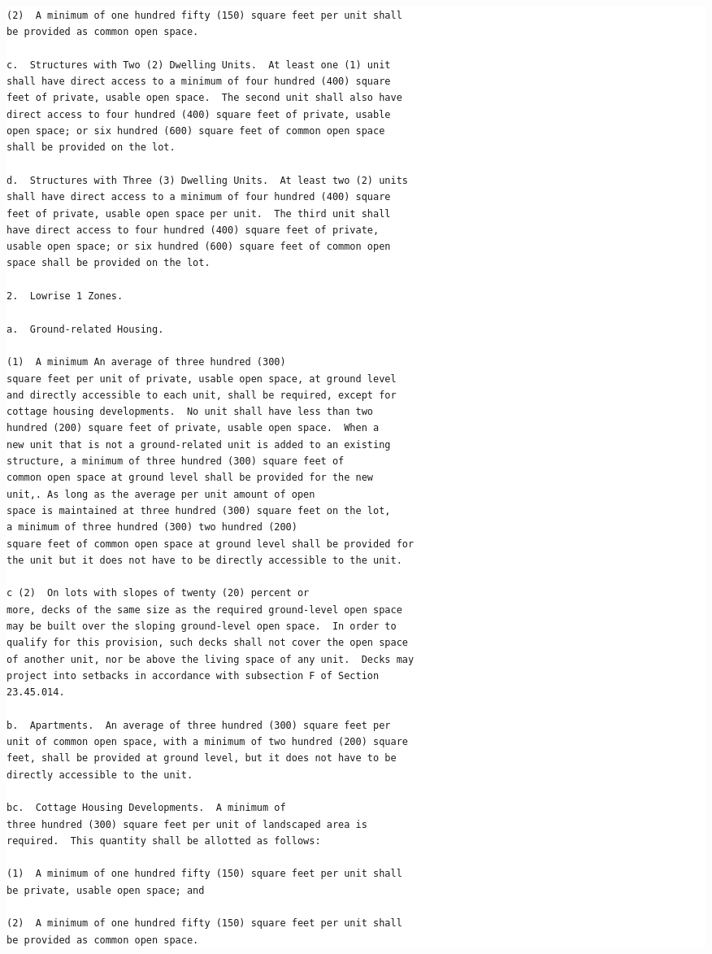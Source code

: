     (2)  A minimum of one hundred fifty (150) square feet per unit shall  
    be provided as common open space.  
  
    c.  Structures with Two (2) Dwelling Units.  At least one (1) unit  
    shall have direct access to a minimum of four hundred (400) square  
    feet of private, usable open space.  The second unit shall also have  
    direct access to four hundred (400) square feet of private, usable  
    open space; or six hundred (600) square feet of common open space  
    shall be provided on the lot.  
  
    d.  Structures with Three (3) Dwelling Units.  At least two (2) units  
    shall have direct access to a minimum of four hundred (400) square  
    feet of private, usable open space per unit.  The third unit shall  
    have direct access to four hundred (400) square feet of private,  
    usable open space; or six hundred (600) square feet of common open  
    space shall be provided on the lot.  
  
    2.  Lowrise 1 Zones.  
  
    a.  Ground-related Housing.  
  
    (1)  A minimum An average of three hundred (300)  
    square feet per unit of private, usable open space, at ground level  
    and directly accessible to each unit, shall be required, except for  
    cottage housing developments.  No unit shall have less than two  
    hundred (200) square feet of private, usable open space.  When a  
    new unit that is not a ground-related unit is added to an existing  
    structure, a minimum of three hundred (300) square feet of  
    common open space at ground level shall be provided for the new  
    unit,. As long as the average per unit amount of open  
    space is maintained at three hundred (300) square feet on the lot,  
    a minimum of three hundred (300) two hundred (200)  
    square feet of common open space at ground level shall be provided for  
    the unit but it does not have to be directly accessible to the unit.  
  
    c (2)  On lots with slopes of twenty (20) percent or  
    more, decks of the same size as the required ground-level open space  
    may be built over the sloping ground-level open space.  In order to  
    qualify for this provision, such decks shall not cover the open space  
    of another unit, nor be above the living space of any unit.  Decks may  
    project into setbacks in accordance with subsection F of Section  
    23.45.014.  
  
    b.  Apartments.  An average of three hundred (300) square feet per  
    unit of common open space, with a minimum of two hundred (200) square  
    feet, shall be provided at ground level, but it does not have to be  
    directly accessible to the unit.  
  
    bc.  Cottage Housing Developments.  A minimum of  
    three hundred (300) square feet per unit of landscaped area is  
    required.  This quantity shall be allotted as follows:  
  
    (1)  A minimum of one hundred fifty (150) square feet per unit shall  
    be private, usable open space; and  
  
    (2)  A minimum of one hundred fifty (150) square feet per unit shall  
    be provided as common open space.  
  